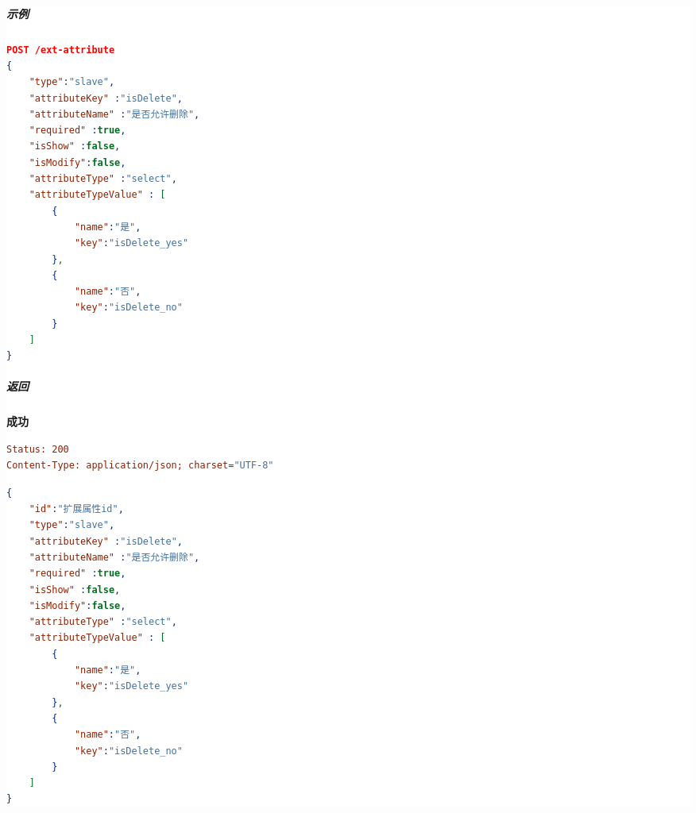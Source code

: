 ##### 示例

```json
POST /ext-attribute
{
    "type":"slave",
	"attributeKey" :"isDelete",
	"attributeName" :"是否允许删除",
	"required" :true,
	"isShow" :false,
    "isModify":false,
	"attributeType" :"select",
	"attributeTypeValue" : [
        {
            "name":"是",
         	"key":"isDelete_yes"
        },
		{
            "name":"否",
            "key":"isDelete_no"
        }
    ]
}
```

##### 返回

**成功**

```ini
Status: 200
Content-Type: application/json; charset="UTF-8"
```

```json
{
    "id":"扩展属性id",
    "type":"slave",
	"attributeKey" :"isDelete",
	"attributeName" :"是否允许删除",
	"required" :true,
	"isShow" :false,
    "isModify":false,
	"attributeType" :"select",
	"attributeTypeValue" : [
        {
            "name":"是",
         	"key":"isDelete_yes"
        },
		{
            "name":"否",
            "key":"isDelete_no"
        }
    ]
}
```
